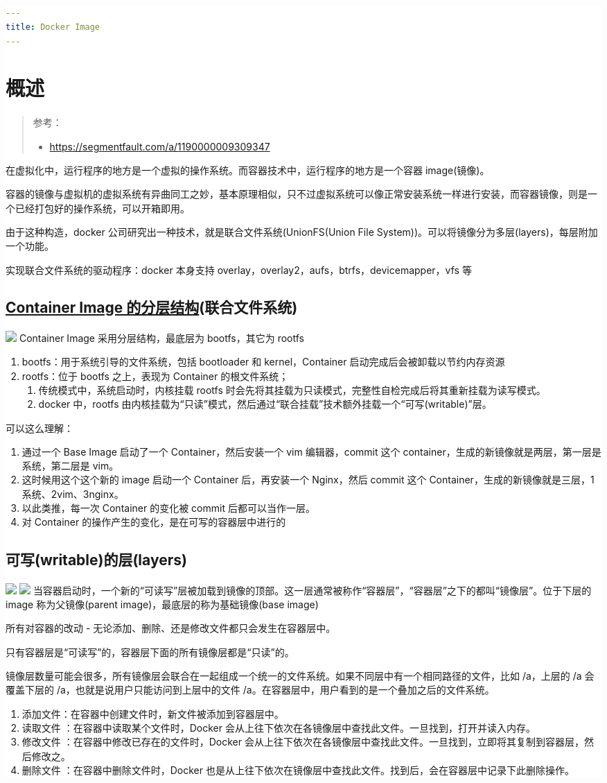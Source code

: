```yaml
---
title: Docker Image
---
```


# 概述

> 参考：
> - <https://segmentfault.com/a/1190000009309347>

在虚拟化中，运行程序的地方是一个虚拟的操作系统。而容器技术中，运行程序的地方是一个容器 image(镜像)。

容器的镜像与虚拟机的虚拟系统有异曲同工之妙，基本原理相似，只不过虚拟系统可以像正常安装系统一样进行安装，而容器镜像，则是一个已经打包好的操作系统，可以开箱即用。

由于这种构造，docker 公司研究出一种技术，就是联合文件系统(UnionFS(Union File System))。可以将镜像分为多层(layers)，每层附加一个功能。

实现联合文件系统的驱动程序：docker 本身支持 overlay，overlay2，aufs，btrfs，devicemapper，vfs 等

## [Container Image 的分层结构](http://www.cnblogs.com/CloudMan6/p/6806193.html)(联合文件系统)

![](https://notes-learning.oss-cn-beijing.aliyuncs.com/ma1cb7/1616121959962-5b74016a-126f-4a55-a37f-f93631fd335c.png)
Container Image 采用分层结构，最底层为 bootfs，其它为 rootfs

1. bootfs：用于系统引导的文件系统，包括 bootloader 和 kernel，Container 启动完成后会被卸载以节约内存资源
2. rootfs：位于 bootfs 之上，表现为 Container 的根文件系统；
   1. 传统模式中，系统启动时，内核挂载 rootfs 时会先将其挂载为只读模式，完整性自检完成后将其重新挂载为读写模式。
   2. docker 中，rootfs 由内核挂载为“只读”模式，然后通过“联合挂载”技术额外挂载一个“可写(writable)”层。

可以这么理解：

1. 通过一个 Base Image 启动了一个 Container，然后安装一个 vim 编辑器，commit 这个 container，生成的新镜像就是两层，第一层是系统，第二层是 vim。
2. 这时候用这个这个新的 image 启动一个 Container 后，再安装一个 Nginx，然后 commit 这个 Container，生成的新镜像就是三层，1 系统、2vim、3nginx。
3. 以此类推，每一次 Container 的变化被 commit 后都可以当作一层。
4. 对 Container 的操作产生的变化，是在可写的容器层中进行的

## 可写(writable)的层(layers)

![](https://notes-learning.oss-cn-beijing.aliyuncs.com/ma1cb7/1616121959993-37ba6cb0-18ec-495b-84c0-72e941c5a240.png)
![](https://notes-learning.oss-cn-beijing.aliyuncs.com/ma1cb7/1616121960020-2c73e0a5-a7e5-4e71-9907-d098c5233d30.png)
当容器启动时，一个新的“可读写”层被加载到镜像的顶部。这一层通常被称作“容器层”，“容器层”之下的都叫“镜像层”。位于下层的 image 称为父镜像(parent image)，最底层的称为基础镜像(base image)

所有对容器的改动 - 无论添加、删除、还是修改文件都只会发生在容器层中。

只有容器层是“可读写”的，容器层下面的所有镜像层都是“只读”的。

镜像层数量可能会很多，所有镜像层会联合在一起组成一个统一的文件系统。如果不同层中有一个相同路径的文件，比如 /a，上层的 /a 会覆盖下层的 /a，也就是说用户只能访问到上层中的文件 /a。在容器层中，用户看到的是一个叠加之后的文件系统。

1. 添加文件：在容器中创建文件时，新文件被添加到容器层中。
2. 读取文件 ：在容器中读取某个文件时，Docker 会从上往下依次在各镜像层中查找此文件。一旦找到，打开并读入内存。
3. 修改文件 ：在容器中修改已存在的文件时，Docker 会从上往下依次在各镜像层中查找此文件。一旦找到，立即将其复制到容器层，然后修改之。
4. 删除文件 ：在容器中删除文件时，Docker 也是从上往下依次在镜像层中查找此文件。找到后，会在容器层中记录下此删除操作。
